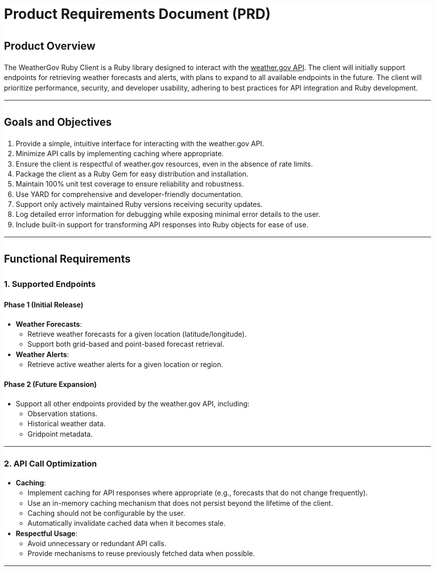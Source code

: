 # Product Requirements Document (PRD)

## **Product Overview**

The WeatherGov Ruby Client is a Ruby library designed to interact with the [weather.gov API](https://www.weather.gov/documentation/services-web-api). The client will initially support endpoints for retrieving weather forecasts and alerts, with plans to expand to all available endpoints in the future. The client will prioritize performance, security, and developer usability, adhering to best practices for API integration and Ruby development.

---

## **Goals and Objectives**

1. Provide a simple, intuitive interface for interacting with the weather.gov API.
2. Minimize API calls by implementing caching where appropriate.
3. Ensure the client is respectful of weather.gov resources, even in the absence of rate limits.
4. Package the client as a Ruby Gem for easy distribution and installation.
5. Maintain 100% unit test coverage to ensure reliability and robustness.
6. Use YARD for comprehensive and developer-friendly documentation.
7. Support only actively maintained Ruby versions receiving security updates.
8. Log detailed error information for debugging while exposing minimal error details to the user.
9. Include built-in support for transforming API responses into Ruby objects for ease of use.

---

## **Functional Requirements**

### **1. Supported Endpoints**

#### **Phase 1 (Initial Release)**

- **Weather Forecasts**:
  - Retrieve weather forecasts for a given location (latitude/longitude).
  - Support both grid-based and point-based forecast retrieval.
- **Weather Alerts**:
  - Retrieve active weather alerts for a given location or region.

#### **Phase 2 (Future Expansion)**

- Support all other endpoints provided by the weather.gov API, including:
  - Observation stations.
  - Historical weather data.
  - Gridpoint metadata.

---

### **2. API Call Optimization**

- **Caching**:
  - Implement caching for API responses where appropriate (e.g., forecasts that do not change frequently).
  - Use an in-memory caching mechanism that does not persist beyond the lifetime of the client.
  - Caching should not be configurable by the user.
  - Automatically invalidate cached data when it becomes stale.
- **Respectful Usage**:
  - Avoid unnecessary or redundant API calls.
  - Provide mechanisms to reuse previously fetched data when possible.

---